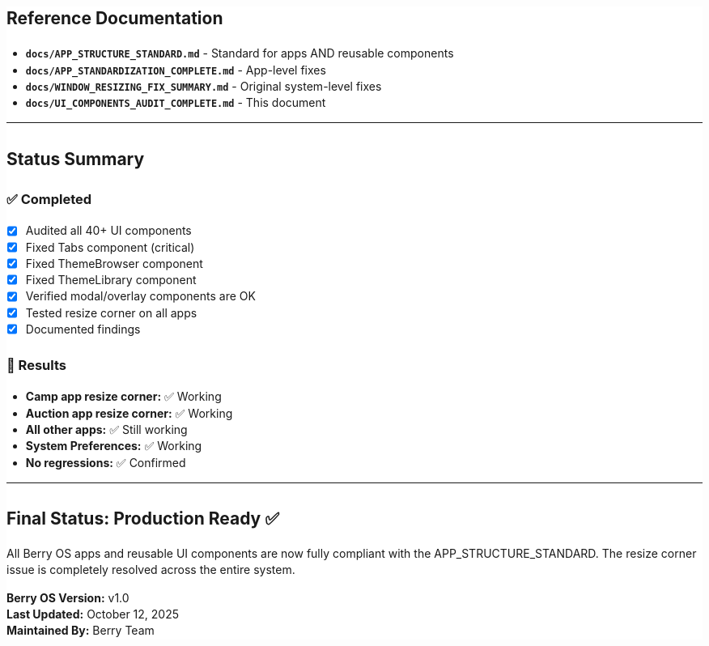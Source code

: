 
## Reference Documentation

- **`docs/APP_STRUCTURE_STANDARD.md`** - Standard for apps AND reusable components
- **`docs/APP_STANDARDIZATION_COMPLETE.md`** - App-level fixes
- **`docs/WINDOW_RESIZING_FIX_SUMMARY.md`** - Original system-level fixes
- **`docs/UI_COMPONENTS_AUDIT_COMPLETE.md`** - This document

---

## Status Summary

### ✅ Completed
- [x] Audited all 40+ UI components
- [x] Fixed Tabs component (critical)
- [x] Fixed ThemeBrowser component
- [x] Fixed ThemeLibrary component
- [x] Verified modal/overlay components are OK
- [x] Tested resize corner on all apps
- [x] Documented findings

### 🎉 Results
- **Camp app resize corner:** ✅ Working
- **Auction app resize corner:** ✅ Working
- **All other apps:** ✅ Still working
- **System Preferences:** ✅ Working
- **No regressions:** ✅ Confirmed

---

## Final Status: Production Ready ✅

All Berry OS apps and reusable UI components are now fully compliant with the APP_STRUCTURE_STANDARD. The resize corner issue is completely resolved across the entire system.

**Berry OS Version:** v1.0  
**Last Updated:** October 12, 2025  
**Maintained By:** Berry Team


